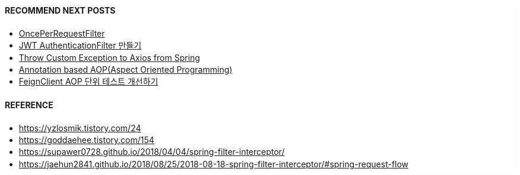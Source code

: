 #### RECOMMEND NEXT POSTS

* [OncePerRequestFilter][once-per-request-filter-link]
* [JWT AuthenticationFilter 만들기][make-authentication-filter-link]
* [Throw Custom Exception to Axios from Spring][throw-custom-exception-to-axios-from-spring-link]
* [Annotation based AOP(Aspect Oriented Programming)][annotation-based-aop-link]
* [FeignClient AOP 단위 테스트 개선하기][improve-feign-client-aop-test-link]

#### REFERENCE

* <https://yzlosmik.tistory.com/24>
* <https://goddaehee.tistory.com/154>
* <https://supawer0728.github.io/2018/04/04/spring-filter-interceptor/>
* <https://jaehun2841.github.io/2018/08/25/2018-08-18-spring-filter-interceptor/#spring-request-flow>

[once-per-request-filter-link]: https://junhyunny.github.io/spring-boot/once-per-request-filter/
[make-authentication-filter-link]: https://junhyunny.github.io/spring-boot/spring-security/make-authentication-filter/
[throw-custom-exception-to-axios-from-spring-link]: https://junhyunny.github.io/spring-boot/axios/throw-custom-exception-to-axios-from-spring/
[annotation-based-aop-link]: https://junhyunny.github.io/spring-boot/spring-cloud/annotation-based-aop/
[improve-feign-client-aop-test-link]: https://junhyunny.github.io/spring-boot/test-driven-development/improve-feign-client-aop-test/